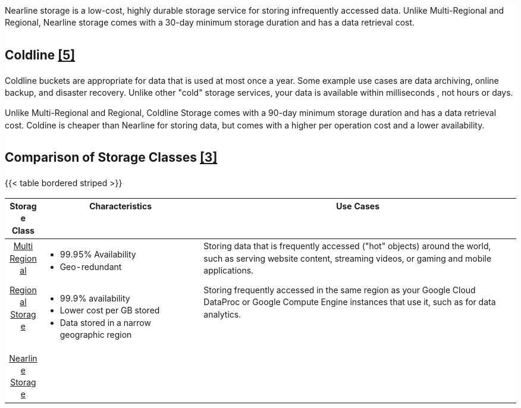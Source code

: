 Nearline storage is a low-cost, highly durable storage service for storing infrequently accessed 
data. Unlike Multi-Regional and Regional, Nearline storage comes with a 30-day minimum storage 
duration and has a data retrieval cost. 


## Coldline [[5]](#references)

Coldline buckets are appropriate for data that is used at most once a year. Some example use cases 
are data archiving, online backup, and disaster recovery. Unlike other "cold" storage services, 
your data is available within milliseconds , not hours or days.

Unlike Multi-Regional and Regional, Coldline Storage comes with a 90-day minimum storage duration 
and has a data retrieval cost. Coldine is cheaper than Nearline for storing data, but comes with a 
higher per operation cost and a lower availability.


## Comparison of Storage Classes [[3]](#references)

{{< table bordered striped >}}
<table>
<thead>
<tr>
  <th>Storage Class</th>
  <th>Characteristics</th>
  <th>Use Cases</th>
</tr>
</thead>
<tbody>
<tr>
  <td align="center">
    <a href="Multi-Regional](https://cloud.google.com/storage/docs/storage-classes#multi-regional">
      Multi Regional
    </a>
  </td>
  <td style="min-width:16em;">
    <ul>
      <li>99.95% Availability</li>
      <li>Geo-redundant</li>
    </ul>
  </td>
  <td style="min-width:16em">Storing data that is frequently accessed ("hot" objects) around the
    world, such as serving website content, streaming videos, or gaming and mobile applications.
  </td>
</tr>
<tr>
  <td align="center">
    <a href="https://cloud.google.com/storage/docs/storage-classes#regional">Regional Storage</a>
  </td>
  <td style="min-width:16em;">
    <ul>
      <li>99.9% availability</li>
      <li>Lower cost per GB stored</li>
      <li>Data stored in a narrow geographic region</li>
    </ul>
  </td>
  <td style="min-width:16em;">Storing frequently accessed in the same region as your Google Cloud
    DataProc or Google Compute Engine instances that use it, such as for data analytics.
  </td>
</tr>
<tr>
  <td align="center">
    <a href="https://cloud.google.com/storage/docs/storage-classes#nearline">
      Nearline Storage
    </a>